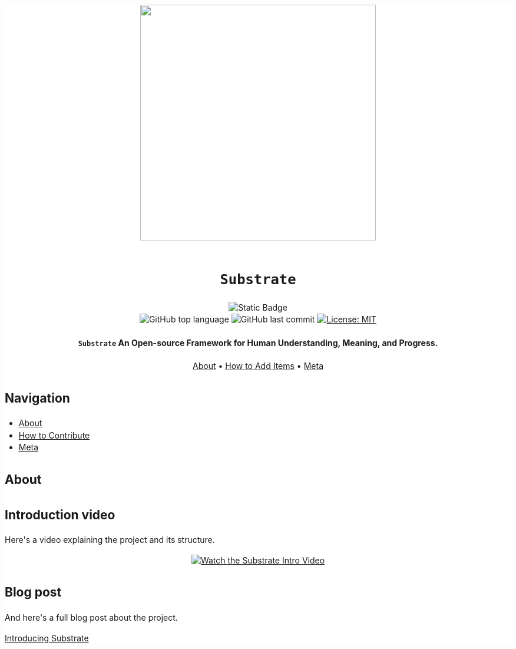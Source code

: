 <div align="center">

<img src="https://github.com/user-attachments/assets/2137f529-e5de-4d8e-9ae2-3d67a797d0c9" width="400" height="400"/>

# `Substrate`

![Static Badge](https://img.shields.io/badge/mission-visualize%20human%20progress-brightgreen)
<br />
![GitHub top language](https://img.shields.io/github/languages/top/human-substrate/Problems)
![GitHub last commit](https://img.shields.io/github/last-commit/human-substrate/Problems)
[![License: MIT](https://img.shields.io/badge/License-MIT-green.svg)](https://opensource.org/licenses/MIT)

<p class="align center">
<h4><code>Substrate</code> An Open-source Framework for Human Understanding, Meaning, and Progress.</h4>
</p>

[About](#about) •
[How to Add Items](#how-to-add-problems) •
[Meta](#meta)

</div>

## Navigation

- [About](#about)
- [How to Contribute](#how-to-contribute)
- [Meta](#meta)

## About

## Introduction video

Here's a video explaining the project and its structure.

<div align="center">

<a href="https://www.youtube.com/watch?v=ky7ejowc_qY">
  <img src="https://img.youtube.com/vi/ky7ejowc_qY/0.jpg" alt="Watch the Substrate Intro Video" style="width:100%;">
</a>

</div>

## Blog post

And here's a full blog post about the project.

[Introducing Substrate](https://danielmiessler.com/p/introducing-substrate)
